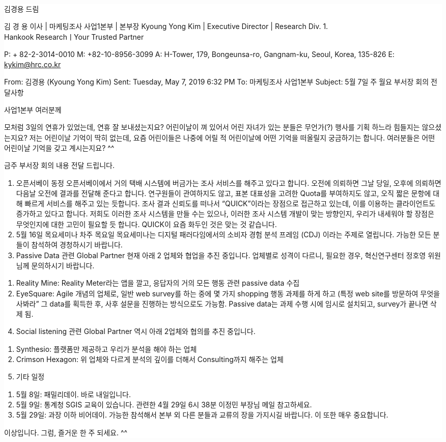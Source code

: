 김경용 드림

 

김 경 용 이사 | 마케팅조사 사업1본부 | 본부장
Kyoung Yong Kim | Executive Director | Research Div. 1.  
Hankook ResearchㅣYour Trusted Partner

P: + 82-2-3014-0010
M: +82-10-8956-3099
A: H-Tower, 179, Bongeunsa-ro, Gangnam-ku, Seoul, Korea, 135-826
E: kykim@hrc.co.kr

From: 김경용 (Kyoung Yong Kim) 
Sent: Tuesday, May 7, 2019 6:32 PM
To: 마케팅조사 사업1본부
Subject: 5월 7일 주 월요 부서장 회의 전달사항

사업1본부 여러분께

모처럼 3일의 연휴가 있었는데, 연휴 잘 보내셨는지요?
어린이날이 껴 있어서 어린 자녀가 있는 분들은 무언가(?) 행사를 기획 하느라 힘들지는 않으셨는지요?
저는 어린이날 기억이 딱히 없는데, 요즘 어린이들은 나중에 어릴 적 어린이날에 어떤 기억을 떠올릴지 궁금하기는 합니다. 
여러분들은 어떤 어린이날 기억을 갖고 계시는지요? ^^

금주 부서장 회의 내용 전달 드립니다. 

1.	오픈서베이 동정
오픈서베이에서 거의 택배 시스템에 버금가는 조사 서비스를 해주고 있다고 합니다. 
오전에 의뢰하면 그날 당일, 오후에 의뢰하면 다음날 오전에 결과를 전달해 준다고 합니다. 
연구원들이 관여하지도 않고, 표본 대표성을 고려한 Quota를 부여하지도 않고, 오직 짧은 문항에 대해 빠르게 서비스를 해주고 있는 듯합니다. 
조사 결과 신뢰도를 떠나서 “QUICK”이라는 장점으로 접근하고 있는데, 이를 이용하는 클라이언트도 증가하고 있다고 합니다. 
저희도 이러한 조사 시스템을 만들 수는 있으나, 이러한 조사 시스템 개발이 맞는 방향인지, 
우리가 내세워야 할 장점은 무엇인지에 대한 고민이 필요할 듯 합니다. 
QUICK이 요즘 화두인 것은 맞는 것 같습니다. 
2.	5월 16일 목요세미나
차주 목요일 목요세미나는 디지털 패러다임에서의 소비자 경험 분석 프레임 (CDJ) 이라는 주제로 열립니다. 
가능한 모든 분들이 참석하여 경청하시기 바랍니다. 
3.	Passive Data 관련 Global Partner
현재 아래 2 업체와 협업을 추진 중입니다. 
업체별로 성격이 다르니, 필요한 경우, 혁신연구센터 정호영 위원님께 문의하시기 바랍니다. 
1) Reality Mine: Reality Meter라는 앱을 깔고, 응답자의 거의 모든 행동 관련 passive data 수집
2) EyeSquare: Agile 개념의 업체로, 일반 web survey를 하는 중에 몇 가지 shopping 행동 과제를 하게 하고 (특정 web site를 방문하여 무엇을 사봐라”
   그 data를 획득한 후, 사후 설문을 진행하는 방식으로도 가능함. Passive data는 과제 수행 시에 임시로 설치되고, survey가 끝나면 삭제 됨.
4.	Social listening 관련 Global Partner
역시 아래 2업체와 협의를 추진 중입니다. 
1) Synthesio: 플랫폼만 제공하고 우리가 분석을 해야 하는 업체
2) Crimson Hexagon: 위 업체와 다르게 분석의 깊이를 더해서 Consulting까지 해주는 업체
5.	기타 일정
1) 5월 8일: 패밀리데이. 바로 내일입니다. 
2) 5월 9일: 통계청 SGIS 교육이 있습니다. 관련한 4월 29일 6시 38분 이정민 부장님 메일 참고하세요. 
2) 5월 29일: 과장 이하 비어데이. 가능한 참석해서 본부 외 다른 분들과 교류의 장을 가지시길 바랍니다. 이 또한 매우 중요합니다. 

이상입니다. 
그럼, 즐거운 한 주 되세요. ^^
